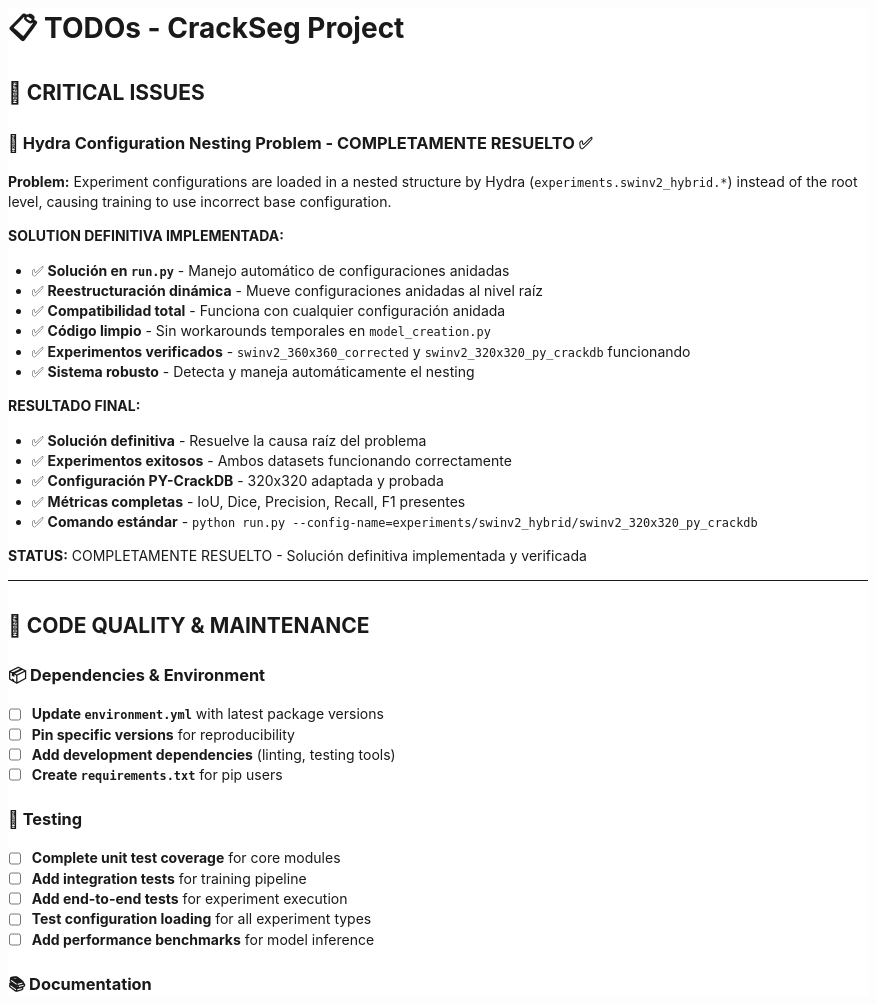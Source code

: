 # 📋 TODOs - CrackSeg Project

## 🚨 **CRITICAL ISSUES**

### 🔧 **Hydra Configuration Nesting Problem** - **COMPLETAMENTE RESUELTO** ✅

**Problem:** Experiment configurations are loaded in a nested structure by Hydra
(`experiments.swinv2_hybrid.*`) instead of the root level, causing training to use incorrect base configuration.

**SOLUTION DEFINITIVA IMPLEMENTADA:**

- ✅ **Solución en `run.py`** - Manejo automático de configuraciones anidadas
- ✅ **Reestructuración dinámica** - Mueve configuraciones anidadas al nivel raíz
- ✅ **Compatibilidad total** - Funciona con cualquier configuración anidada
- ✅ **Código limpio** - Sin workarounds temporales en `model_creation.py`
- ✅ **Experimentos verificados** - `swinv2_360x360_corrected` y `swinv2_320x320_py_crackdb` funcionando
- ✅ **Sistema robusto** - Detecta y maneja automáticamente el nesting

**RESULTADO FINAL:**

- ✅ **Solución definitiva** - Resuelve la causa raíz del problema
- ✅ **Experimentos exitosos** - Ambos datasets funcionando correctamente
- ✅ **Configuración PY-CrackDB** - 320x320 adaptada y probada
- ✅ **Métricas completas** - IoU, Dice, Precision, Recall, F1 presentes
- ✅ **Comando estándar** - `python run.py --config-name=experiments/swinv2_hybrid/swinv2_320x320_py_crackdb`

**STATUS:** COMPLETAMENTE RESUELTO - Solución definitiva implementada y verificada

---

## 🔧 **CODE QUALITY & MAINTENANCE**

### 📦 **Dependencies & Environment**

- [ ] **Update `environment.yml`** with latest package versions
- [ ] **Pin specific versions** for reproducibility
- [ ] **Add development dependencies** (linting, testing tools)
- [ ] **Create `requirements.txt`** for pip users

### 🧪 **Testing**

- [ ] **Complete unit test coverage** for core modules
- [ ] **Add integration tests** for training pipeline
- [ ] **Add end-to-end tests** for experiment execution
- [ ] **Test configuration loading** for all experiment types
- [ ] **Add performance benchmarks** for model inference

### 📚 **Documentation**
